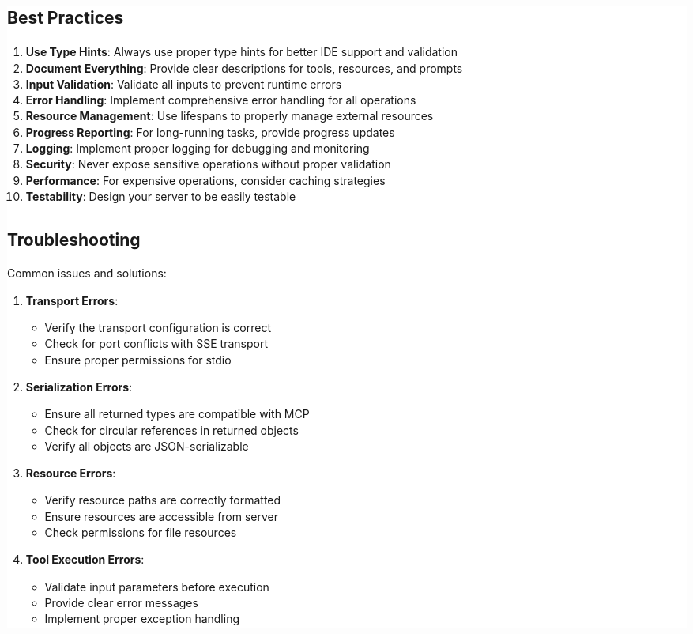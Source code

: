 ## Best Practices

1. **Use Type Hints**: Always use proper type hints for better IDE support and validation
2. **Document Everything**: Provide clear descriptions for tools, resources, and prompts
3. **Input Validation**: Validate all inputs to prevent runtime errors
4. **Error Handling**: Implement comprehensive error handling for all operations
5. **Resource Management**: Use lifespans to properly manage external resources
6. **Progress Reporting**: For long-running tasks, provide progress updates
7. **Logging**: Implement proper logging for debugging and monitoring
8. **Security**: Never expose sensitive operations without proper validation
9. **Performance**: For expensive operations, consider caching strategies
10. **Testability**: Design your server to be easily testable

## Troubleshooting

Common issues and solutions:

1. **Transport Errors**:
   - Verify the transport configuration is correct
   - Check for port conflicts with SSE transport
   - Ensure proper permissions for stdio

2. **Serialization Errors**:
   - Ensure all returned types are compatible with MCP
   - Check for circular references in returned objects
   - Verify all objects are JSON-serializable

3. **Resource Errors**:
   - Verify resource paths are correctly formatted
   - Ensure resources are accessible from server
   - Check permissions for file resources

4. **Tool Execution Errors**:
   - Validate input parameters before execution
   - Provide clear error messages
   - Implement proper exception handling
